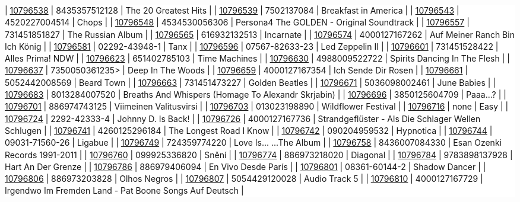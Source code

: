 | [10796538](https://www.discogs.com/release/10796538) | 8435357512128 | The 20 Greatest Hits |
| [10796539](https://www.discogs.com/release/10796539) | 7502137084 | Breakfast in America |
| [10796543](https://www.discogs.com/release/10796543) | 4520227004514 | Chops |
| [10796548](https://www.discogs.com/release/10796548) | 4534530056306 | Persona4 The GOLDEN - Original Soundtrack |
| [10796557](https://www.discogs.com/release/10796557) | 731451851827 | The Russian Album |
| [10796565](https://www.discogs.com/release/10796565) | 616932132513 | Incarnate |
| [10796574](https://www.discogs.com/release/10796574) | 4000127167262 | Auf Meiner Ranch Bin Ich König |
| [10796581](https://www.discogs.com/release/10796581) | 02292-43948-1 | Tanx |
| [10796596](https://www.discogs.com/release/10796596) | 07567-82633-23 | Led Zeppelin II |
| [10796601](https://www.discogs.com/release/10796601) | 731451528422 | Alles Prima! NDW |
| [10796623](https://www.discogs.com/release/10796623) | 651402785103 | Time Machines |
| [10796630](https://www.discogs.com/release/10796630) | 4988009522722 | Spirits Dancing In The Flesh |
| [10796637](https://www.discogs.com/release/10796637) | 7350050361235> | Deep In The Woods |
| [10796659](https://www.discogs.com/release/10796659) | 4000127167354 | Ich Sende Dir Rosen |
| [10796661](https://www.discogs.com/release/10796661) | 5052442008569 | Beard Town |
| [10796663](https://www.discogs.com/release/10796663) | 731451473227 | Golden Beatles |
| [10796671](https://www.discogs.com/release/10796671) | 5036098002461 | June Babies |
| [10796683](https://www.discogs.com/release/10796683) | 8013284007520 | Breaths And Whispers (Homage To Alexandr Skrjabin) |
| [10796696](https://www.discogs.com/release/10796696) | 3850125604709 | Paaa...? |
| [10796701](https://www.discogs.com/release/10796701) | 886974743125 | Viimeinen Valitusvirsi |
| [10796703](https://www.discogs.com/release/10796703) | 013023198890 | Wildflower Festival |
| [10796716](https://www.discogs.com/release/10796716) | none | Easy |
| [10796724](https://www.discogs.com/release/10796724) | 2292-42333-4 | Johnny D. Is Back! |
| [10796726](https://www.discogs.com/release/10796726) | 4000127167736 | Strandgeflüster - Als Die Schlager Wellen Schlugen |
| [10796741](https://www.discogs.com/release/10796741) | 4260125296184 | The Longest Road I Know |
| [10796742](https://www.discogs.com/release/10796742) | 090204959532 | Hypnotica |
| [10796744](https://www.discogs.com/release/10796744) | 09031-71560-26 | Ligabue |
| [10796749](https://www.discogs.com/release/10796749) | 724359774220 | Love Is... ...The Album |
| [10796758](https://www.discogs.com/release/10796758) | 8436007084330 | Esan Ozenki Records 1991-2011 |
| [10796760](https://www.discogs.com/release/10796760) | 099925336820 | Snění |
| [10796774](https://www.discogs.com/release/10796774) | 886973218020 | Diagonal |
| [10796784](https://www.discogs.com/release/10796784) | 9783898137928 | Hart An Der Grenze |
| [10796786](https://www.discogs.com/release/10796786) | 886979406094 | En Vivo Desde París |
| [10796801](https://www.discogs.com/release/10796801) | 08361-60144-2 | Shadow Dancer |
| [10796806](https://www.discogs.com/release/10796806) | 886973203828 | Olhos Negros |
| [10796807](https://www.discogs.com/release/10796807) | 5054429120028 | Audio Track 5 |
| [10796810](https://www.discogs.com/release/10796810) | 4000127167729 | Irgendwo Im Fremden Land - Pat Boone Songs Auf Deutsch |